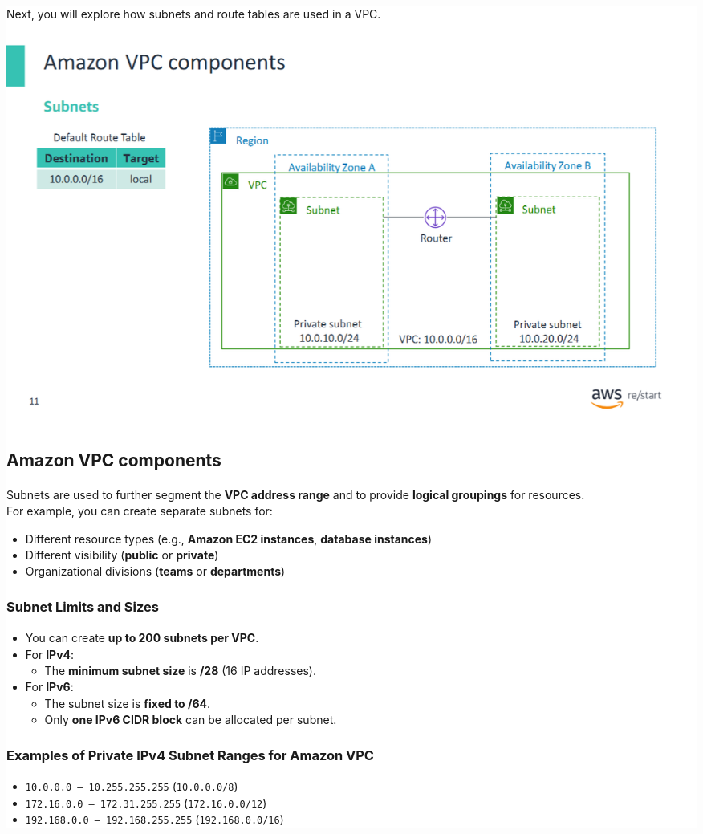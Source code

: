 Next, you will explore how subnets and route tables are used in a VPC.

![Amazon VPC components](../../../assets/aws-networking-services/amazon-vpc/amazon_vpc_components.png)

## Amazon VPC components

Subnets are used to further segment the **VPC address range** and to provide **logical groupings** for resources.  
For example, you can create separate subnets for:

- Different resource types (e.g., **Amazon EC2 instances**, **database instances**)
- Different visibility (**public** or **private**)
- Organizational divisions (**teams** or **departments**)

### Subnet Limits and Sizes

- You can create **up to 200 subnets per VPC**.
- For **IPv4**:
  - The **minimum subnet size** is **/28** (16 IP addresses).
- For **IPv6**:
  - The subnet size is **fixed to /64**.
  - Only **one IPv6 CIDR block** can be allocated per subnet.

### Examples of Private IPv4 Subnet Ranges for Amazon VPC

- `10.0.0.0 – 10.255.255.255` (`10.0.0.0/8`)
- `172.16.0.0 – 172.31.255.255` (`172.16.0.0/12`)
- `192.168.0.0 – 192.168.255.255` (`192.168.0.0/16`)
